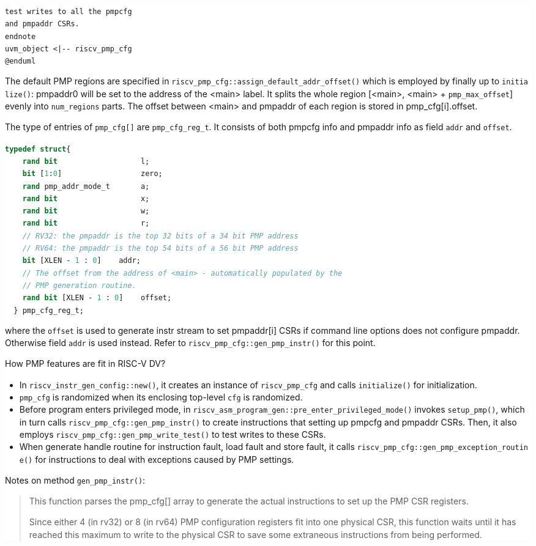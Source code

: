```plantuml
test writes to all the pmpcfg 
and pmpaddr CSRs.
endnote
uvm_object <|-- riscv_pmp_cfg
@enduml
```

The default PMP regions are specified in `riscv_pmp_cfg::assign_default_addr_offset()` which is employed by finally up to `initialize()`: pmpaddr0 will be set to the address of the \<main\> label. It splits the whole region [\<main\>, \<main\> + `pmp_max_offset`] evenly into `num_regions` parts. The offset between \<main\> and pmpaddr of each region is stored in pmp_cfg[i].offset. 

The type of entries of `pmp_cfg[]` are `pmp_cfg_reg_t`. It consists of both pmpcfg info and pmpaddr info as field `addr` and `offset`.
```sv
typedef struct{
    rand bit                   l;
    bit [1:0]                  zero;
    rand pmp_addr_mode_t       a;
    rand bit                   x;
    rand bit                   w;
    rand bit                   r;
    // RV32: the pmpaddr is the top 32 bits of a 34 bit PMP address
    // RV64: the pmpaddr is the top 54 bits of a 56 bit PMP address
    bit [XLEN - 1 : 0]    addr;
    // The offset from the address of <main> - automatically populated by the
    // PMP generation routine.
    rand bit [XLEN - 1 : 0]    offset;
  } pmp_cfg_reg_t;
```
where the `offset` is used to generate instr stream to set pmpaddr[i] CSRs if command line options does not configure pmpaddr. Otherwise field `addr` is used instead. Refer to `riscv_pmp_cfg::gen_pmp_instr()` for this point.

How PMP features are fit in RISC-V DV?
- In `riscv_instr_gen_config::new()`, it creates an instance of `riscv_pmp_cfg` and calls `initialize()` for initialization.
- `pmp_cfg` is randomized when its enclosing top-level `cfg` is randomized.
- Before program enters privileged mode, in `riscv_asm_program_gen::pre_enter_privileged_mode()` invokes `setup_pmp()`, which in turn calls `riscv_pmp_cfg::gen_pmp_instr()` to create instructions that setting up pmpcfg and pmpaddr CSRs. Then, it also employs `riscv_pmp_cfg::gen_pmp_write_test()` to test writes to these CSRs.
- When generate handle routine for instruction fault, load fault and store fault, it calls `riscv_pmp_cfg::gen_pmp_exception_routine()` for instructions to deal with exceptions caused by PMP settings.


Notes on method `gen_pmp_instr()`:
> This function parses the pmp_cfg[] array to generate the actual instructions to set up the PMP CSR registers.
> 
> Since either 4 (in rv32) or 8 (in rv64) PMP configuration registers fit into one physical CSR, this function waits until it has reached this maximum to write to the physical CSR to save some extraneous instructions from being performed.
